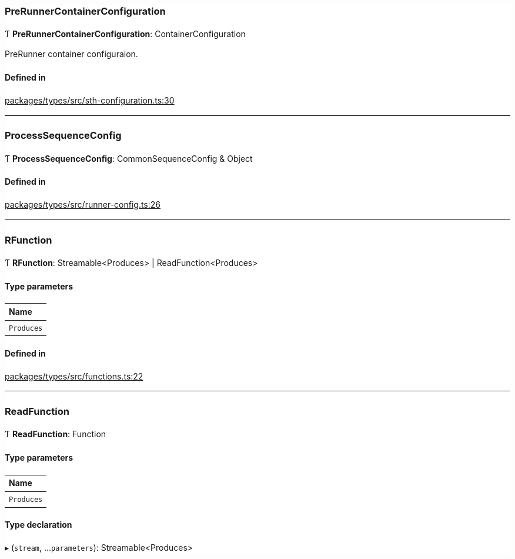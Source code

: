 ### PreRunnerContainerConfiguration

Ƭ **PreRunnerContainerConfiguration**: ContainerConfiguration

PreRunner container configuraion.

#### Defined in

[packages/types/src/sth-configuration.ts:30](https://github.com/scramjetorg/transform-hub/blob/HEAD/packages/types/src/sth-configuration.ts#L30)

___

### ProcessSequenceConfig

Ƭ **ProcessSequenceConfig**: CommonSequenceConfig & Object

#### Defined in

[packages/types/src/runner-config.ts:26](https://github.com/scramjetorg/transform-hub/blob/HEAD/packages/types/src/runner-config.ts#L26)

___

### RFunction

Ƭ **RFunction**: Streamable<Produces\> \| ReadFunction<Produces\>

#### Type parameters

| Name |
| :------ |
| `Produces` |

#### Defined in

[packages/types/src/functions.ts:22](https://github.com/scramjetorg/transform-hub/blob/HEAD/packages/types/src/functions.ts#L22)

___

### ReadFunction

Ƭ **ReadFunction**: Function

#### Type parameters

| Name |
| :------ |
| `Produces` |

#### Type declaration

▸ (`stream`, ...`parameters`): Streamable<Produces\>
